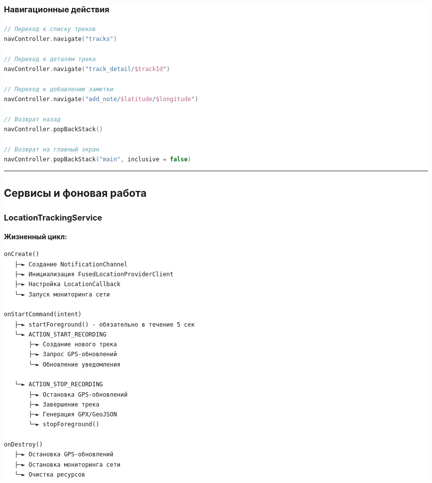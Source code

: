 ### Навигационные действия

```kotlin
// Переход к списку треков
navController.navigate("tracks")

// Переход к деталям трека
navController.navigate("track_detail/$trackId")

// Переход к добавлению заметки
navController.navigate("add_note/$latitude/$longitude")

// Возврат назад
navController.popBackStack()

// Возврат на главный экран
navController.popBackStack("main", inclusive = false)
```

---

## Сервисы и фоновая работа

### LocationTrackingService

**Жизненный цикл:**

```
onCreate()
   ├─► Создание NotificationChannel
   ├─► Инициализация FusedLocationProviderClient
   ├─► Настройка LocationCallback
   └─► Запуск мониторинга сети

onStartCommand(intent)
   ├─► startForeground() - обязательно в течение 5 сек
   └─► ACTION_START_RECORDING
       ├─► Создание нового трека
       ├─► Запрос GPS-обновлений
       └─► Обновление уведомления
   
   └─► ACTION_STOP_RECORDING
       ├─► Остановка GPS-обновлений
       ├─► Завершение трека
       ├─► Генерация GPX/GeoJSON
       └─► stopForeground()

onDestroy()
   ├─► Остановка GPS-обновлений
   ├─► Остановка мониторинга сети
   └─► Очистка ресурсов
```
